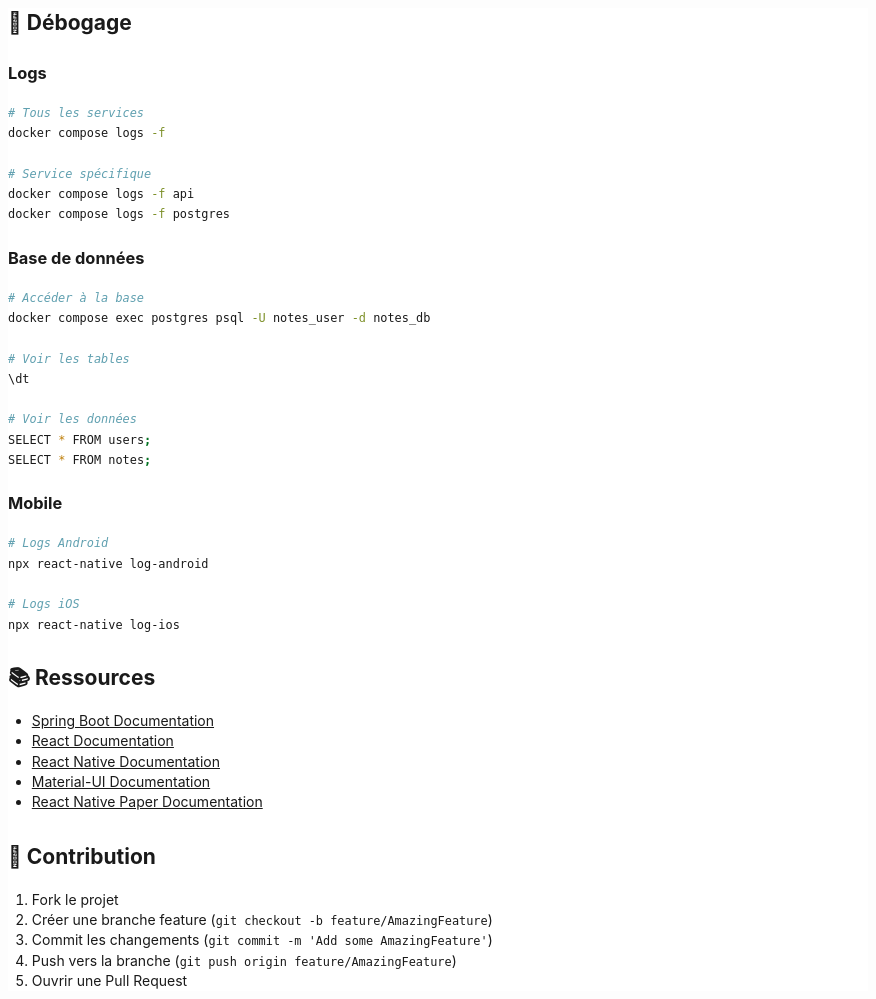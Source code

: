 ## 🐛 Débogage

### Logs

```bash
# Tous les services
docker compose logs -f

# Service spécifique
docker compose logs -f api
docker compose logs -f postgres
```

### Base de données

```bash
# Accéder à la base
docker compose exec postgres psql -U notes_user -d notes_db

# Voir les tables
\dt

# Voir les données
SELECT * FROM users;
SELECT * FROM notes;
```

### Mobile

```bash
# Logs Android
npx react-native log-android

# Logs iOS
npx react-native log-ios
```

## 📚 Ressources

- [Spring Boot Documentation](https://spring.io/projects/spring-boot)
- [React Documentation](https://reactjs.org/docs)
- [React Native Documentation](https://reactnative.dev/docs/getting-started)
- [Material-UI Documentation](https://mui.com/)
- [React Native Paper Documentation](https://reactnativepaper.com/)

## 🤝 Contribution

1. Fork le projet
2. Créer une branche feature (`git checkout -b feature/AmazingFeature`)
3. Commit les changements (`git commit -m 'Add some AmazingFeature'`)
4. Push vers la branche (`git push origin feature/AmazingFeature`)
5. Ouvrir une Pull Request
